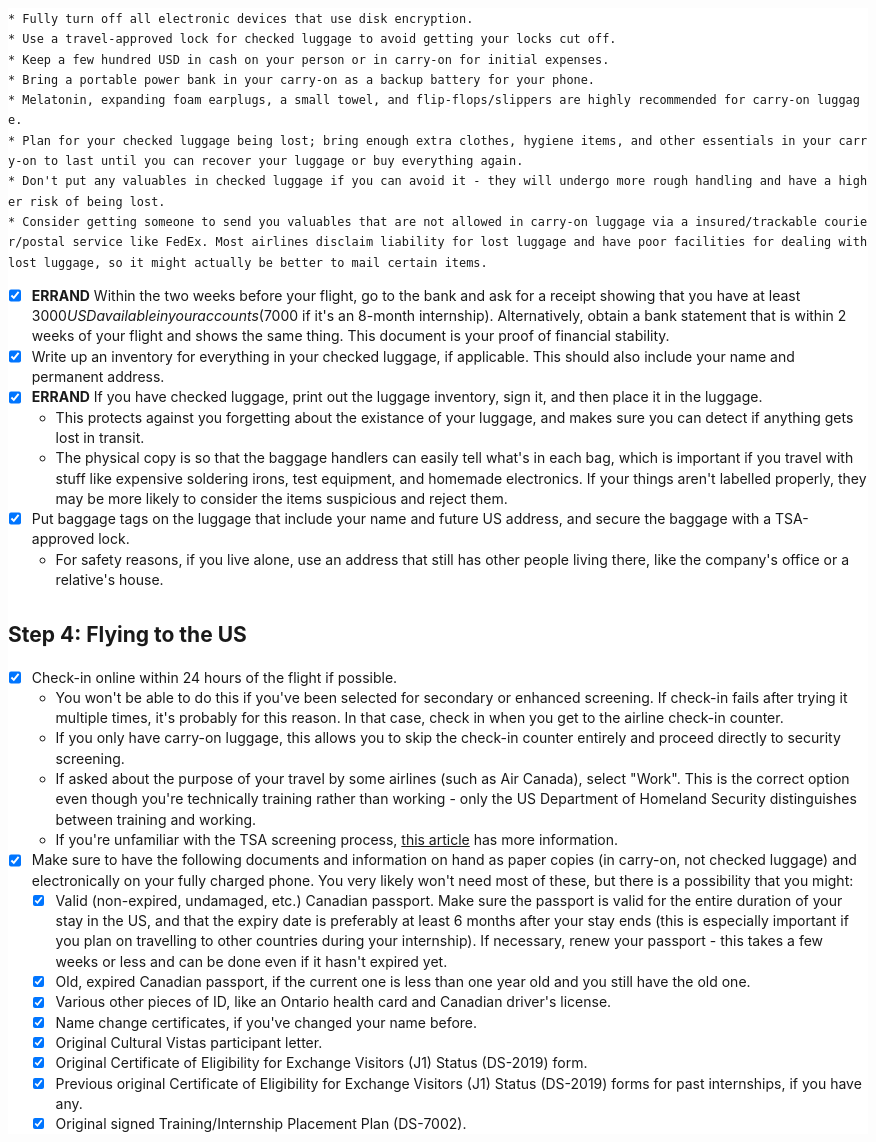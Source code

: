     * Fully turn off all electronic devices that use disk encryption.
    * Use a travel-approved lock for checked luggage to avoid getting your locks cut off.
    * Keep a few hundred USD in cash on your person or in carry-on for initial expenses.
    * Bring a portable power bank in your carry-on as a backup battery for your phone.
    * Melatonin, expanding foam earplugs, a small towel, and flip-flops/slippers are highly recommended for carry-on luggage.
    * Plan for your checked luggage being lost; bring enough extra clothes, hygiene items, and other essentials in your carry-on to last until you can recover your luggage or buy everything again.
    * Don't put any valuables in checked luggage if you can avoid it - they will undergo more rough handling and have a higher risk of being lost.
    * Consider getting someone to send you valuables that are not allowed in carry-on luggage via a insured/trackable courier/postal service like FedEx. Most airlines disclaim liability for lost luggage and have poor facilities for dealing with lost luggage, so it might actually be better to mail certain items.
* [x] **ERRAND** Within the two weeks before your flight, go to the bank and ask for a receipt showing that you have at least $3000 USD available in your accounts ($7000 if it's an 8-month internship). Alternatively, obtain a bank statement that is within 2 weeks of your flight and shows the same thing. This document is your proof of financial stability.
* [x] Write up an inventory for everything in your checked luggage, if applicable. This should also include your name and permanent address.
* [x] **ERRAND** If you have checked luggage, print out the luggage inventory, sign it, and then place it in the luggage.
    * This protects against you forgetting about the existance of your luggage, and makes sure you can detect if anything gets lost in transit.
    * The physical copy is so that the baggage handlers can easily tell what's in each bag, which is important if you travel with stuff like expensive soldering irons, test equipment, and homemade electronics. If your things aren't labelled properly, they may be more likely to consider the items suspicious and reject them.
* [x] Put baggage tags on the luggage that include your name and future US address, and secure the baggage with a TSA-approved lock.
    * For safety reasons, if you live alone, use an address that still has other people living there, like the company's office or a relative's house.

Step 4: Flying to the US
------------------------

* [x] Check-in online within 24 hours of the flight if possible.
    * You won't be able to do this if you've been selected for secondary or enhanced screening. If check-in fails after trying it multiple times, it's probably for this reason. In that case, check in when you get to the airline check-in counter.
    * If you only have carry-on luggage, this allows you to skip the check-in counter entirely and proceed directly to security screening.
    * If asked about the purpose of your travel by some airlines (such as Air Canada), select "Work". This is the correct option even though you're technically training rather than working - only the US Department of Homeland Security distinguishes between training and working.
    * If you're unfamiliar with the TSA screening process, [this article](https://upgradedpoints.com/tsa-airport-security/) has more information.
* [x] Make sure to have the following documents and information on hand as paper copies (in carry-on, not checked luggage) and electronically on your fully charged phone. You very likely won't need most of these, but there is a possibility that you might:
    * [x] Valid (non-expired, undamaged, etc.) Canadian passport. Make sure the passport is valid for the entire duration of your stay in the US, and that the expiry date is preferably at least 6 months after your stay ends (this is especially important if you plan on travelling to other countries during your internship). If necessary, renew your passport - this takes a few weeks or less and can be done even if it hasn't expired yet.
    * [x] Old, expired Canadian passport, if the current one is less than one year old and you still have the old one.
    * [x] Various other pieces of ID, like an Ontario health card and Canadian driver's license.
    * [x] Name change certificates, if you've changed your name before.
    * [x] Original Cultural Vistas participant letter.
    * [x] Original Certificate of Eligibility for Exchange Visitors (J1) Status (DS-2019) form.
    * [x] Previous original Certificate of Eligibility for Exchange Visitors (J1) Status (DS-2019) forms for past internships, if you have any.
    * [x] Original signed Training/Internship Placement Plan (DS-7002).